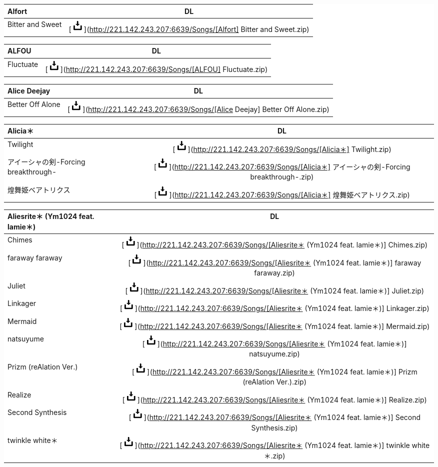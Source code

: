 |Alfort| DL |
|:----|:----:|
|Bitter and Sweet|[<img src="/Resource/Image/Icon_DL.png" class="ImgPropDL">](http://221.142.243.207:6639/Songs/[Alfort] Bitter and Sweet.zip)|

|ALFOU| DL |
|:----|:----:|
|Fluctuate|[<img src="/Resource/Image/Icon_DL.png" class="ImgPropDL">](http://221.142.243.207:6639/Songs/[ALFOU] Fluctuate.zip)|

|Alice Deejay| DL |
|:----|:----:|
|Better Off Alone|[<img src="/Resource/Image/Icon_DL.png" class="ImgPropDL">](http://221.142.243.207:6639/Songs/[Alice Deejay] Better Off Alone.zip)|

|Alicia＊| DL |
|:----|:----:|
|Twilight|[<img src="/Resource/Image/Icon_DL.png" class="ImgPropDL">](http://221.142.243.207:6639/Songs/[Alicia＊] Twilight.zip)|
|アイーシャの剣-Forcing breakthrough-|[<img src="/Resource/Image/Icon_DL.png" class="ImgPropDL">](http://221.142.243.207:6639/Songs/[Alicia＊] アイーシャの剣-Forcing breakthrough-.zip)|
|煌舞姫ベアトリクス|[<img src="/Resource/Image/Icon_DL.png" class="ImgPropDL">](http://221.142.243.207:6639/Songs/[Alicia＊] 煌舞姫ベアトリクス.zip)|

|Aliesrite＊ (Ym1024 feat. lamie＊)| DL |
|:----|:----:|
|Chimes|[<img src="/Resource/Image/Icon_DL.png" class="ImgPropDL">](http://221.142.243.207:6639/Songs/[Aliesrite＊ &#40;Ym1024 feat. lamie＊&#41;] Chimes.zip)|
|faraway faraway|[<img src="/Resource/Image/Icon_DL.png" class="ImgPropDL">](http://221.142.243.207:6639/Songs/[Aliesrite＊ &#40;Ym1024 feat. lamie＊&#41;] faraway faraway.zip)|
|Juliet|[<img src="/Resource/Image/Icon_DL.png" class="ImgPropDL">](http://221.142.243.207:6639/Songs/[Aliesrite＊ &#40;Ym1024 feat. lamie＊&#41;] Juliet.zip)|
|Linkager|[<img src="/Resource/Image/Icon_DL.png" class="ImgPropDL">](http://221.142.243.207:6639/Songs/[Aliesrite＊ &#40;Ym1024 feat. lamie＊&#41;] Linkager.zip)|
|Mermaid|[<img src="/Resource/Image/Icon_DL.png" class="ImgPropDL">](http://221.142.243.207:6639/Songs/[Aliesrite＊ &#40;Ym1024 feat. lamie＊&#41;] Mermaid.zip)|
|natsuyume|[<img src="/Resource/Image/Icon_DL.png" class="ImgPropDL">](http://221.142.243.207:6639/Songs/[Aliesrite＊ &#40;Ym1024 feat. lamie＊&#41;] natsuyume.zip)|
|Prizm &#40;reAlation Ver.&#41;|[<img src="/Resource/Image/Icon_DL.png" class="ImgPropDL">](http://221.142.243.207:6639/Songs/[Aliesrite＊ &#40;Ym1024 feat. lamie＊&#41;] Prizm &#40;reAlation Ver.&#41;.zip)|
|Realize|[<img src="/Resource/Image/Icon_DL.png" class="ImgPropDL">](http://221.142.243.207:6639/Songs/[Aliesrite＊ &#40;Ym1024 feat. lamie＊&#41;] Realize.zip)|
|Second Synthesis|[<img src="/Resource/Image/Icon_DL.png" class="ImgPropDL">](http://221.142.243.207:6639/Songs/[Aliesrite＊ &#40;Ym1024 feat. lamie＊&#41;] Second Synthesis.zip)|
|twinkle white＊|[<img src="/Resource/Image/Icon_DL.png" class="ImgPropDL">](http://221.142.243.207:6639/Songs/[Aliesrite＊ &#40;Ym1024 feat. lamie＊&#41;] twinkle white＊.zip)|
